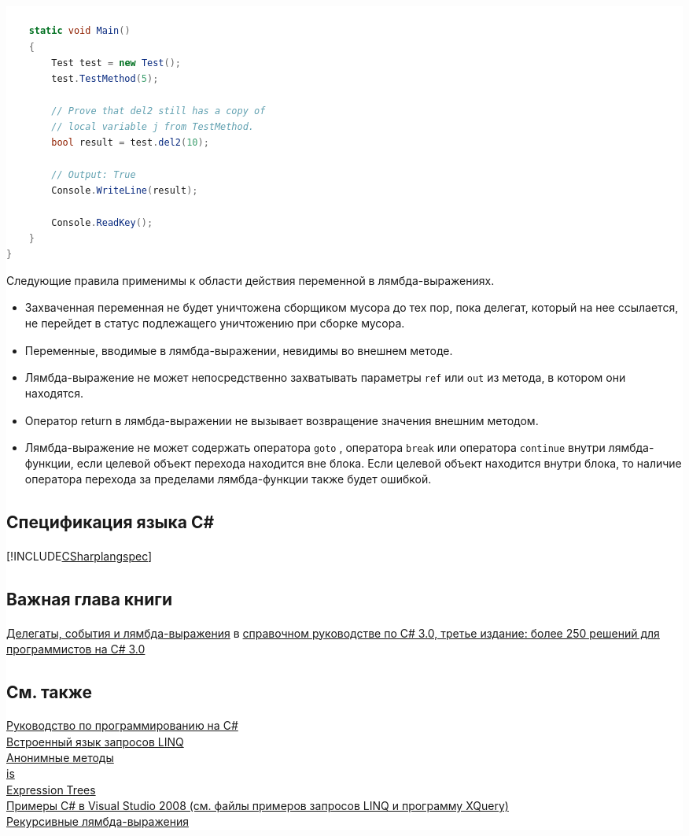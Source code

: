 ```csharp  
  
    static void Main()  
    {  
        Test test = new Test();  
        test.TestMethod(5);  
  
        // Prove that del2 still has a copy of  
        // local variable j from TestMethod.  
        bool result = test.del2(10);  
  
        // Output: True  
        Console.WriteLine(result);  
  
        Console.ReadKey();  
    }  
}  
```  
  
 Следующие правила применимы к области действия переменной в лямбда-выражениях.  
  
-   Захваченная переменная не будет уничтожена сборщиком мусора до тех пор, пока делегат, который на нее ссылается, не перейдет в статус подлежащего уничтожению при сборке мусора.  
  
-   Переменные, вводимые в лямбда-выражении, невидимы во внешнем методе.  
  
-   Лямбда-выражение не может непосредственно захватывать параметры `ref` или `out` из метода, в котором они находятся.  
  
-   Оператор return в лямбда-выражении не вызывает возвращение значения внешним методом.  
  
-   Лямбда-выражение не может содержать оператора `goto` , оператора `break` или оператора `continue` внутри лямбда-функции, если целевой объект перехода находится вне блока. Если целевой объект находится внутри блока, то наличие оператора перехода за пределами лямбда-функции также будет ошибкой.  
  
## <a name="c-language-specification"></a>Спецификация языка C#  
 [!INCLUDE[CSharplangspec](~/includes/csharplangspec-md.md)]  
  
## <a name="featured-book-chapter"></a>Важная глава книги  
 [Делегаты, события и лямбда-выражения](http://go.microsoft.com/fwlink/?LinkId=195395) в [справочном руководстве по C# 3.0, третье издание: более 250 решений для программистов на C# 3.0](http://go.microsoft.com/fwlink/?LinkId=195369)  
  
## <a name="see-also"></a>См. также  
 [Руководство по программированию на C#](../../../csharp/programming-guide/index.md)   
 [Встроенный язык запросов LINQ](http://msdn.microsoft.com/library/a73c4aec-5d15-4e98-b962-1274021ea93d)   
 [Анонимные методы](../../../csharp/programming-guide/statements-expressions-operators/anonymous-methods.md)   
 [is](../../../csharp/language-reference/keywords/is.md)   
 [Expression Trees](http://msdn.microsoft.com/library/fb1d3ed8-d5b0-4211-a71f-dd271529294b)   
 [Примеры C# в Visual Studio 2008 (см. файлы примеров запросов LINQ и программу XQuery)](http://code.msdn.microsoft.com/Visual-Studio-2008-C-d295cdba)   
 [Рекурсивные лямбда-выражения](http://go.microsoft.com/fwlink/?LinkId=112395)

